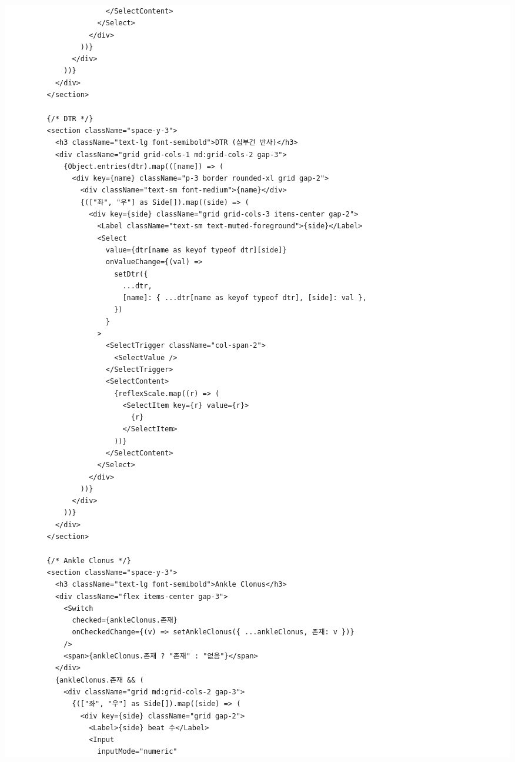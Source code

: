 ```
                        </SelectContent>
                      </Select>
                    </div>
                  ))}
                </div>
              ))}
            </div>
          </section>

          {/* DTR */}
          <section className="space-y-3">
            <h3 className="text-lg font-semibold">DTR (심부건 반사)</h3>
            <div className="grid grid-cols-1 md:grid-cols-2 gap-3">
              {Object.entries(dtr).map(([name]) => (
                <div key={name} className="p-3 border rounded-xl grid gap-2">
                  <div className="text-sm font-medium">{name}</div>
                  {(["좌", "우"] as Side[]).map((side) => (
                    <div key={side} className="grid grid-cols-3 items-center gap-2">
                      <Label className="text-sm text-muted-foreground">{side}</Label>
                      <Select
                        value={dtr[name as keyof typeof dtr][side]}
                        onValueChange={(val) =>
                          setDtr({
                            ...dtr,
                            [name]: { ...dtr[name as keyof typeof dtr], [side]: val },
                          })
                        }
                      >
                        <SelectTrigger className="col-span-2">
                          <SelectValue />
                        </SelectTrigger>
                        <SelectContent>
                          {reflexScale.map((r) => (
                            <SelectItem key={r} value={r}>
                              {r}
                            </SelectItem>
                          ))}
                        </SelectContent>
                      </Select>
                    </div>
                  ))}
                </div>
              ))}
            </div>
          </section>

          {/* Ankle Clonus */}
          <section className="space-y-3">
            <h3 className="text-lg font-semibold">Ankle Clonus</h3>
            <div className="flex items-center gap-3">
              <Switch
                checked={ankleClonus.존재}
                onCheckedChange={(v) => setAnkleClonus({ ...ankleClonus, 존재: v })}
              />
              <span>{ankleClonus.존재 ? "존재" : "없음"}</span>
            </div>
            {ankleClonus.존재 && (
              <div className="grid md:grid-cols-2 gap-3">
                {(["좌", "우"] as Side[]).map((side) => (
                  <div key={side} className="grid gap-2">
                    <Label>{side} beat 수</Label>
                    <Input
                      inputMode="numeric"
```